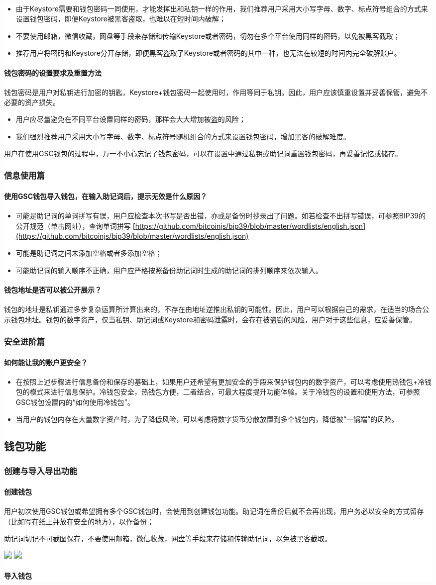 - 由于Keystore需要和钱包密码一同使用，才能发挥出和私钥一样的作用，我们推荐用户采用大小写字母、数字、标点符号组合的方式来设置钱包密码，即便Keystore被黑客盗取，也难以在短时间内破解；

- 不要使用邮箱，微信收藏，网盘等手段来存储和传输Keystore或者密码，切勿在多个平台使用同样的密码，以免被黑客截取；

- 推荐用户将密码和Keystore分开存储，即便黑客盗取了Keystore或者密码的其中一种，也无法在较短的时间内完全破解账户。

#### 钱包密码的设置要求及重置方法 ####

钱包密码是用户对私钥进行加密的钥匙，Keystore+钱包密码一起使用时，作用等同于私钥。因此，用户应该慎重设置并妥善保管，避免不必要的资产损失。

- 用户应尽量避免在不同平台设置同样的密码，那样会大大增加被盗的风险；

- 我们强烈推荐用户采用大小写字母、数字、标点符号随机组合的方式来设置钱包密码，增加黑客的破解难度。

用户在使用GSC钱包的过程中，万一不小心忘记了钱包密码，可以在设置中通过私钥或助记词重置钱包密码，再妥善记忆或储存。

### 信息使用篇 ###

#### 使用GSC钱包导入钱包，在输入助记词后，提示无效是什么原因？ ####

- 可能是助记词的单词拼写有误，用户应检查本次书写是否出错，亦或是备份时抄录出了问题。如若检查不出拼写错误，可参照BIP39的公开规范（单击网址），查询单词拼写
[https://github.com/bitcoinjs/bip39/blob/master/wordlists/english.json](https://github.com/bitcoinjs/bip39/blob/master/wordlists/english.json)

- 可能是助记词之间未添加空格或者多添加空格；

- 可能助记词的输入顺序不正确，用户应严格按照备份助记词时生成的助记词的排列顺序来依次输入。

#### 钱包地址是否可以被公开展示？ ####

钱包的地址是私钥通过多步复杂运算所计算出来的，不存在由地址逆推出私钥的可能性。因此，用户可以根据自己的需求，在适当的场合公示钱包地址。钱包的数字资产，仅当私钥、助记词或Keystore和密码泄露时，会存在被盗窃的风险，用户对于这些信息，应妥善保管。

### 安全进阶篇 ###

#### 如何能让我的账户更安全？ ####

- 在按照上述步骤进行信息备份和保存的基础上，如果用户还希望有更加安全的手段来保护钱包内的数字资产，可以考虑使用热钱包+冷钱包的模式来进行信息保护。冷钱包安全，热钱包方便，二者结合，可最大程度提升功能体验。关于冷钱包的设置和使用方法，可参照GSC钱包设置内的“如何使用冷钱包”。

- 当用户的钱包内存在大量数字资产时，为了降低风险，可以考虑将数字货币分散放置到多个钱包内，降低被“一锅端”的风险。

## 钱包功能 ##

### 创建与导入导出功能 ###

#### 创建钱包 ####

用户初次使用GSC钱包或希望拥有多个GSC钱包时，会使用到创建钱包功能。助记词在备份后就不会再出现，用户务必以安全的方式留存（比如写在纸上并放在安全的地方），以作备份；

助记词切记不可截图保存，不要使用邮箱，微信收藏，网盘等手段来存储和传输助记词，以免被黑客截取。

![](https://i.imgur.com/kje1Fci.png)
![](https://i.imgur.com/Oa80ZDx.png)

#### 导入钱包 ####
